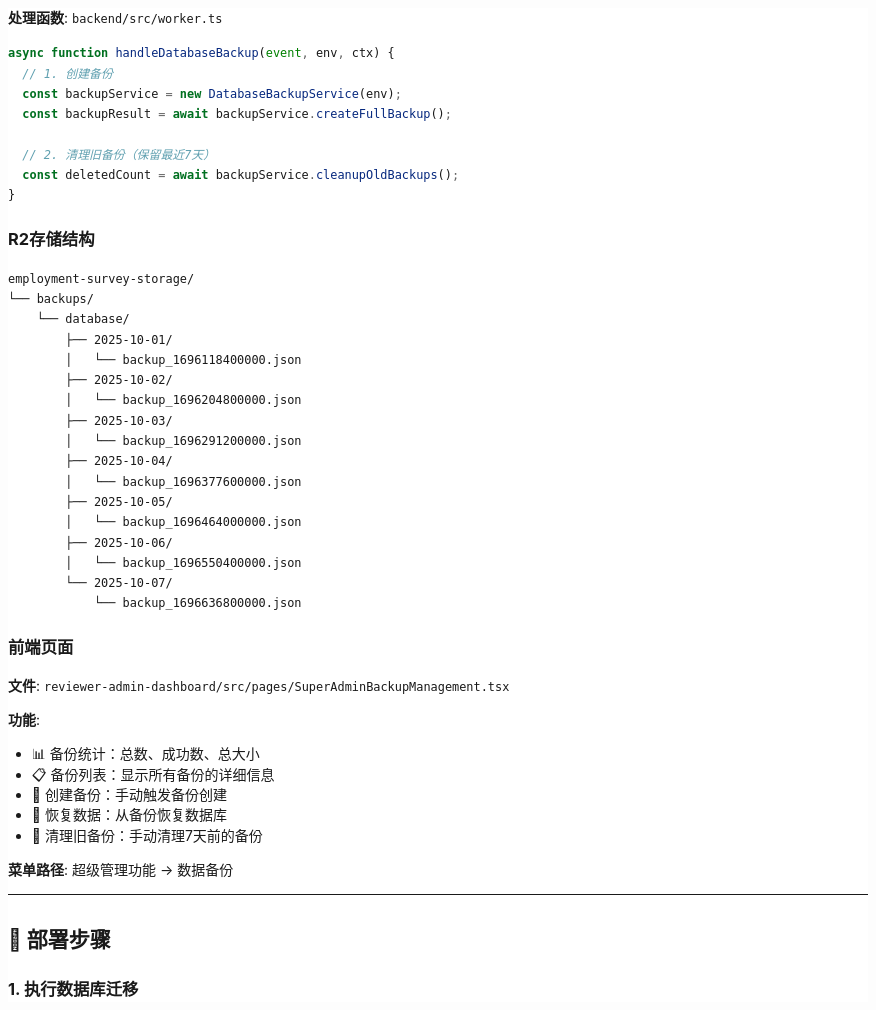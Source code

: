 **处理函数**: `backend/src/worker.ts`

```typescript
async function handleDatabaseBackup(event, env, ctx) {
  // 1. 创建备份
  const backupService = new DatabaseBackupService(env);
  const backupResult = await backupService.createFullBackup();
  
  // 2. 清理旧备份（保留最近7天）
  const deletedCount = await backupService.cleanupOldBackups();
}
```

### R2存储结构

```
employment-survey-storage/
└── backups/
    └── database/
        ├── 2025-10-01/
        │   └── backup_1696118400000.json
        ├── 2025-10-02/
        │   └── backup_1696204800000.json
        ├── 2025-10-03/
        │   └── backup_1696291200000.json
        ├── 2025-10-04/
        │   └── backup_1696377600000.json
        ├── 2025-10-05/
        │   └── backup_1696464000000.json
        ├── 2025-10-06/
        │   └── backup_1696550400000.json
        └── 2025-10-07/
            └── backup_1696636800000.json
```

### 前端页面

**文件**: `reviewer-admin-dashboard/src/pages/SuperAdminBackupManagement.tsx`

**功能**:
- 📊 备份统计：总数、成功数、总大小
- 📋 备份列表：显示所有备份的详细信息
- 🔄 创建备份：手动触发备份创建
- 💾 恢复数据：从备份恢复数据库
- 🧹 清理旧备份：手动清理7天前的备份

**菜单路径**: 超级管理功能 → 数据备份

---

## 🚀 部署步骤

### 1. 执行数据库迁移
